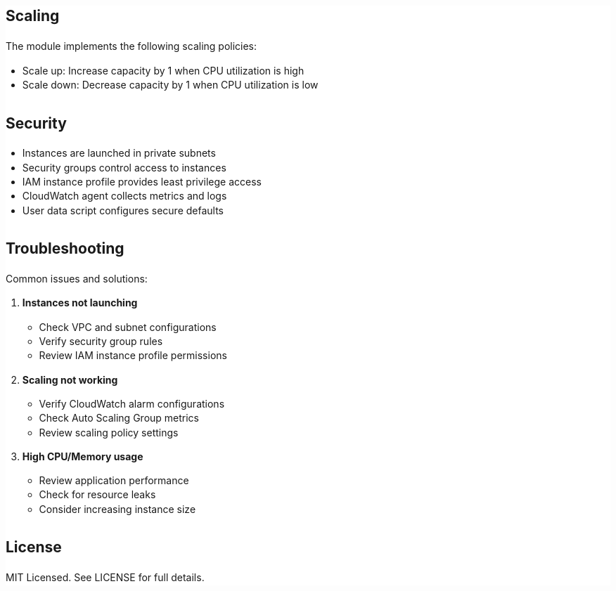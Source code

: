 ## Scaling

The module implements the following scaling policies:
- Scale up: Increase capacity by 1 when CPU utilization is high
- Scale down: Decrease capacity by 1 when CPU utilization is low

## Security

- Instances are launched in private subnets
- Security groups control access to instances
- IAM instance profile provides least privilege access
- CloudWatch agent collects metrics and logs
- User data script configures secure defaults

## Troubleshooting

Common issues and solutions:

1. **Instances not launching**
   - Check VPC and subnet configurations
   - Verify security group rules
   - Review IAM instance profile permissions

2. **Scaling not working**
   - Verify CloudWatch alarm configurations
   - Check Auto Scaling Group metrics
   - Review scaling policy settings

3. **High CPU/Memory usage**
   - Review application performance
   - Check for resource leaks
   - Consider increasing instance size

## License

MIT Licensed. See LICENSE for full details. 